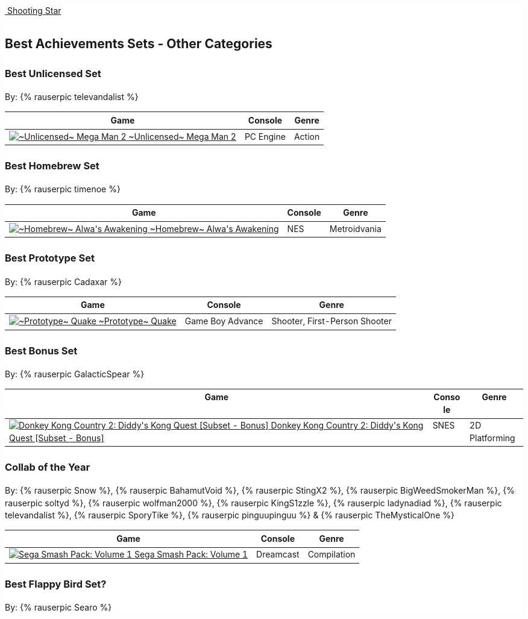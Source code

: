 <a class="gameicon-link" href="https://retroachievements.org/achievement/1862" target="_blank" rel="noopener"> <img class="gameicon" src="https://retroachievements.org/Badge/254417.png" alt=""> <span>Shooting Star</span></a>

## Best Achievements Sets - Other Categories

### Best Unlicensed Set
By: {% rauserpic televandalist %}

| Game                                                                                                                                                                                                                                                         | Console   | Genre  |
| ------------------------------------------------------------------------------------------------------------------------------------------------------------------------------------------------------------------------------------------------------------ | --------- | ------ |
| <a class="gameicon-link" href="https://retroachievements.org/game/18611" target="_blank" rel="noopener"> <img class="gameicon" src="https://retroachievements.org/Images/053660.png" alt="~Unlicensed~ Mega Man 2"> <span>~Unlicensed~ Mega Man 2</span></a> | PC Engine | Action |


### Best Homebrew Set
By: {% rauserpic timenoe %}

| Game                                                                                                                                                                                                                                                                 | Console | Genre        |
| -------------------------------------------------------------------------------------------------------------------------------------------------------------------------------------------------------------------------------------------------------------------- | ------- | ------------ |
| <a class="gameicon-link" href="https://retroachievements.org/game/17952" target="_blank" rel="noopener"> <img class="gameicon" src="https://retroachievements.org/Images/059856.png" alt="~Homebrew~ Alwa's Awakening"> <span>~Homebrew~ Alwa's Awakening</span></a> | NES     | Metroidvania |


### Best Prototype Set
By: {% rauserpic Cadaxar %}

| Game                                                                                                                                                                                                                                             | Console          | Genre                         |
| ------------------------------------------------------------------------------------------------------------------------------------------------------------------------------------------------------------------------------------------------ | ---------------- | ----------------------------- |
| <a class="gameicon-link" href="https://retroachievements.org/game/19894" target="_blank" rel="noopener"> <img class="gameicon" src="https://retroachievements.org/Images/059360.png" alt="~Prototype~ Quake"> <span>~Prototype~ Quake</span></a> | Game Boy Advance | Shooter, First-Person Shooter |


### Best Bonus Set
By: {% rauserpic GalacticSpear %}

| Game                                                                                                                                                                                                                                                                                                                              | Console | Genre          |
| --------------------------------------------------------------------------------------------------------------------------------------------------------------------------------------------------------------------------------------------------------------------------------------------------------------------------------- | ------- | -------------- |
| <a class="gameicon-link" href="https://retroachievements.org/game/2628" target="_blank" rel="noopener"> <img class="gameicon" src="https://retroachievements.org/Images/046578.png" alt="Donkey Kong Country 2: Diddy's Kong Quest [Subset - Bonus]"> <span>Donkey Kong Country 2: Diddy's Kong Quest [Subset - Bonus]</span></a> | SNES    | 2D Platforming |


### Collab of the Year
By: {% rauserpic Snow %}, {% rauserpic BahamutVoid %}, {% rauserpic StingX2 %}, {% rauserpic BigWeedSmokerMan %}, {% rauserpic soltyd %}, {% rauserpic wolfman2000 %}, {% rauserpic KingS1zzle %}, {% rauserpic ladynadiad %}, {% rauserpic televandalist %}, {% rauserpic SporyTike %}, {% rauserpic pinguupinguu %} & {% rauserpic TheMysticalOne %}

| Game                                                                                                                                                                                                                                                             | Console   | Genre       |
| ---------------------------------------------------------------------------------------------------------------------------------------------------------------------------------------------------------------------------------------------------------------- | --------- | ----------- |
| <a class="gameicon-link" href="https://retroachievements.org/game/19152" target="_blank" rel="noopener"> <img class="gameicon" src="https://retroachievements.org/Images/058329.png" alt="Sega Smash Pack: Volume 1"> <span>Sega Smash Pack: Volume 1</span></a> | Dreamcast | Compilation |


### Best Flappy Bird Set? 
By: {% rauserpic Searo %}
